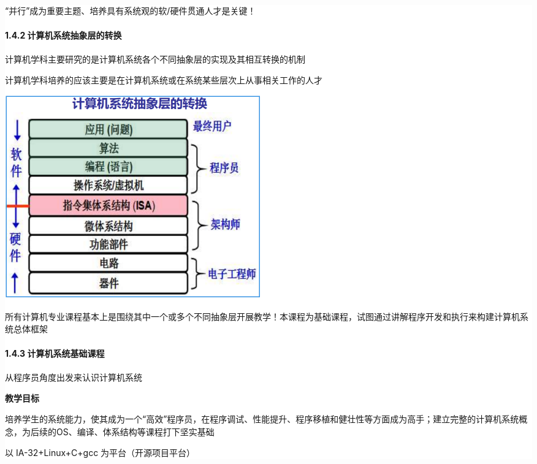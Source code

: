 “并行”成为重要主题、培养具有系统观的软/硬件贯通人才是关键！

#### 1.4.2 计算机系统抽象层的转换

计算机学科主要研究的是计算机系统各个不同抽象层的实现及其相互转换的机制

计算机学科培养的应该主要是在计算机系统或在系统某些层次上从事相关工作的人才

 <img src="imgs/1570065686851.png" alt="1570065686851" style="zoom:50%;" />

所有计算机专业课程基本上是围绕其中一个或多个不同抽象层开展教学！本课程为基础课程，试图通过讲解程序开发和执行来构建计算机系统总体框架

#### 1.4.3 计算机系统基础课程

从程序员角度出发来认识计算机系统

**教学目标**

培养学生的系统能力，使其成为一个“高效”程序员，在程序调试、性能提升、程序移植和健壮性等方面成为高手；建立完整的计算机系统概念，为后续的OS、编译、体系结构等课程打下坚实基础

以 IA-32+Linux+C+gcc 为平台（开源项目平台）
